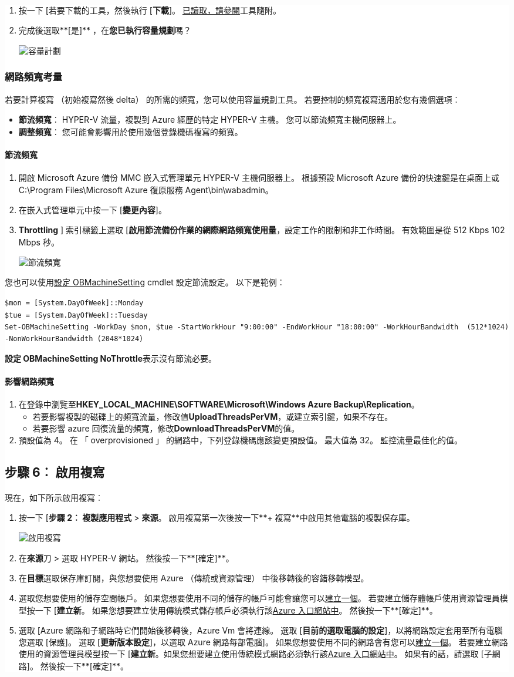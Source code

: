 1.  按一下 [若要下載的工具，然後執行 [**下載**]。 [已讀取，請參閱](site-recovery-capacity-planner.md)工具隨附。
2.  完成後選取**[是]** ，在**您已執行容量規劃**嗎？

    ![容量計劃](./media/site-recovery-hyper-v-site-to-azure/gs-capacity-planning.png)

### <a name="network-bandwidth-considerations"></a>網路頻寬考量

若要計算複寫 （初始複寫然後 delta） 的所需的頻寬，您可以使用容量規劃工具。 若要控制的頻寬複寫適用於您有幾個選項︰

- **節流頻寬**︰ HYPER-V 流量，複製到 Azure 經歷的特定 HYPER-V 主機。 您可以節流頻寬主機伺服器上。
- **調整頻寬**︰ 您可能會影響用於使用幾個登錄機碼複寫的頻寬。

#### <a name="throttle-bandwidth"></a>節流頻寬

1. 開啟 Microsoft Azure 備份 MMC 嵌入式管理單元 HYPER-V 主機伺服器上。 根據預設 Microsoft Azure 備份的快速鍵是在桌面上或 C:\Program Files\Microsoft Azure 復原服務 Agent\bin\wabadmin。
2. 在嵌入式管理單元中按一下 [**變更內容**]。
3. **Throttling** ] 索引標籤上選取 [**啟用節流備份作業的網際網路頻寬使用量**，設定工作的限制和非工作時間。 有效範圍是從 512 Kbps 102 Mbps 秒。

    ![節流頻寬](./media/site-recovery-hyper-v-site-to-azure/throttle2.png)

您也可以使用[設定 OBMachineSetting](https://technet.microsoft.com/library/hh770409.aspx) cmdlet 設定節流設定。 以下是範例︰

    $mon = [System.DayOfWeek]::Monday
    $tue = [System.DayOfWeek]::Tuesday
    Set-OBMachineSetting -WorkDay $mon, $tue -StartWorkHour "9:00:00" -EndWorkHour "18:00:00" -WorkHourBandwidth  (512*1024) -NonWorkHourBandwidth (2048*1024)

**設定 OBMachineSetting NoThrottle**表示沒有節流必要。


#### <a name="influence-network-bandwidth"></a>影響網路頻寬

1. 在登錄中瀏覽至**HKEY_LOCAL_MACHINE\SOFTWARE\Microsoft\Windows Azure Backup\Replication**。
    - 若要影響複製的磁碟上的頻寬流量，修改值**UploadThreadsPerVM**，或建立索引鍵，如果不存在。
    - 若要影響 azure 回復流量的頻寬，修改**DownloadThreadsPerVM**的值。
2. 預設值為 4。 在 「 overprovisioned 」 的網路中，下列登錄機碼應該變更預設值。 最大值為 32。 監控流量最佳化的值。

## <a name="step-6-enable-replication"></a>步驟 6︰ 啟用複寫

現在，如下所示啟用複寫︰

1. 按一下 [**步驟 2︰ 複製應用程式** > **來源**。 啟用複寫第一次後按一下**+ 複寫**中啟用其他電腦的複製保存庫。

    ![啟用複寫](./media/site-recovery-hyper-v-site-to-azure/enable-replication.png)

2. 在**來源**刀 > 選取 HYPER-V 網站。 然後按一下**[確定]**。
3. 在**目標**選取保存庫訂閱，與您想要使用 Azure （傳統或資源管理） 中後移轉後的容錯移轉模型。
4. 選取您想要使用的儲存空間帳戶。 如果您想要使用不同的儲存的帳戶可能會讓您可以[建立一個](#set-up-an-azure-storage-account)。 若要建立儲存體帳戶使用資源管理員模型按一下 [**建立新**。 如果您想要建立使用傳統模式儲存帳戶必須執行該[Azure 入口網站中](../storage/storage-create-storage-account-classic-portal.md)。 然後按一下**[確定]**。
5.  選取 [Azure 網路和子網路時它們開始後移轉後，Azure Vm 會將連線。 選取 [**目前的選取電腦的設定**]，以將網路設定套用至所有電腦您選取 [保護]。 選取 [**更新版本設定**]，以選取 Azure 網路每部電腦]。 如果您想要使用不同的網路會有您可以[建立一個](#set-up-an-azure-network)。 若要建立網路使用的資源管理員模型按一下 [**建立新**。如果您想要建立使用傳統模式網路必須執行該[Azure 入口網站中](../virtual-network/virtual-networks-create-vnet-classic-pportal.md)。 如果有的話，請選取 [子網路]。 然後按一下**[確定]**。
